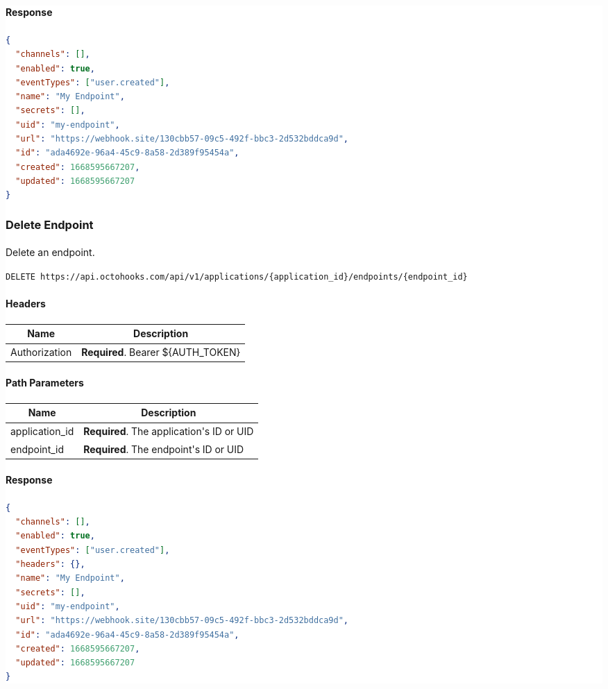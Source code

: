 #### Response

```json
{
  "channels": [],
  "enabled": true,
  "eventTypes": ["user.created"],
  "name": "My Endpoint",
  "secrets": [],
  "uid": "my-endpoint",
  "url": "https://webhook.site/130cbb57-09c5-492f-bbc3-2d532bddca9d",
  "id": "ada4692e-96a4-45c9-8a58-2d389f95454a",
  "created": 1668595667207,
  "updated": 1668595667207
}
```

### Delete Endpoint

Delete an endpoint.

```
DELETE https://api.octohooks.com/api/v1/applications/{application_id}/endpoints/{endpoint_id}
```

#### Headers

| Name          | Description                        |
| ------------- | ---------------------------------- |
| Authorization | **Required**. Bearer ${AUTH_TOKEN} |

#### Path Parameters

| Name           | Description                               |
| -------------- | ----------------------------------------- |
| application_id | **Required**. The application's ID or UID |
| endpoint_id    | **Required**. The endpoint's ID or UID    |

#### Response

```json
{
  "channels": [],
  "enabled": true,
  "eventTypes": ["user.created"],
  "headers": {},
  "name": "My Endpoint",
  "secrets": [],
  "uid": "my-endpoint",
  "url": "https://webhook.site/130cbb57-09c5-492f-bbc3-2d532bddca9d",
  "id": "ada4692e-96a4-45c9-8a58-2d389f95454a",
  "created": 1668595667207,
  "updated": 1668595667207
}
```
